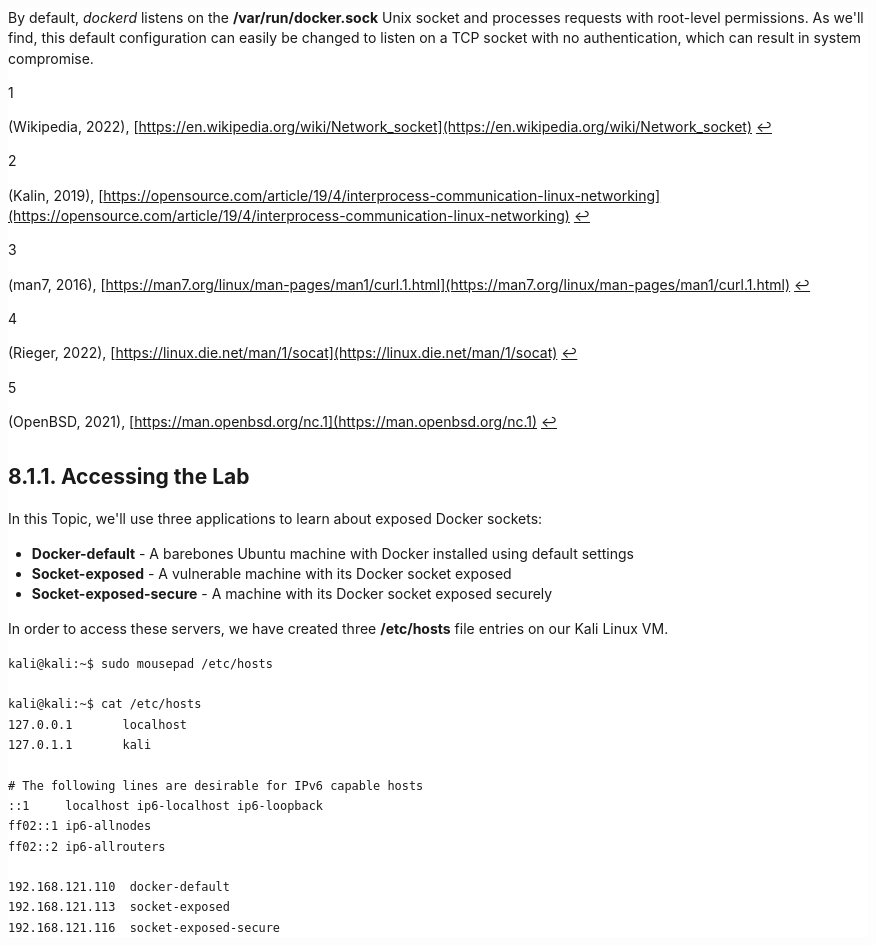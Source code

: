 By default, _dockerd_ listens on the **/var/run/docker.sock** Unix socket and processes requests with root-level permissions. As we'll find, this default configuration can easily be changed to listen on a TCP socket with no authentication, which can result in system compromise.

1

(Wikipedia, 2022), [https://en.wikipedia.org/wiki/Network_socket](https://en.wikipedia.org/wiki/Network_socket) [↩︎](https://portal.offsec.com/learning-paths/offensive-cloud-foundations-167536/learning/discovering-exposed-docker-sockets-39737/discovering-an-exposed-docker-socket-39761/using-nmap-to-discover-an-exposed-socket-39741#fnref-local_id_1178-1)

2

(Kalin, 2019), [https://opensource.com/article/19/4/interprocess-communication-linux-networking](https://opensource.com/article/19/4/interprocess-communication-linux-networking) [↩︎](https://portal.offsec.com/learning-paths/offensive-cloud-foundations-167536/learning/discovering-exposed-docker-sockets-39737/discovering-an-exposed-docker-socket-39761/using-nmap-to-discover-an-exposed-socket-39741#fnref-local_id_1178-2)

3

(man7, 2016), [https://man7.org/linux/man-pages/man1/curl.1.html](https://man7.org/linux/man-pages/man1/curl.1.html) [↩︎](https://portal.offsec.com/learning-paths/offensive-cloud-foundations-167536/learning/discovering-exposed-docker-sockets-39737/discovering-an-exposed-docker-socket-39761/using-nmap-to-discover-an-exposed-socket-39741#fnref-local_id_1178-3)

4

(Rieger, 2022), [https://linux.die.net/man/1/socat](https://linux.die.net/man/1/socat) [↩︎](https://portal.offsec.com/learning-paths/offensive-cloud-foundations-167536/learning/discovering-exposed-docker-sockets-39737/discovering-an-exposed-docker-socket-39761/using-nmap-to-discover-an-exposed-socket-39741#fnref-local_id_1178-4)

5

(OpenBSD, 2021), [https://man.openbsd.org/nc.1](https://man.openbsd.org/nc.1) [↩︎](https://portal.offsec.com/learning-paths/offensive-cloud-foundations-167536/learning/discovering-exposed-docker-sockets-39737/discovering-an-exposed-docker-socket-39761/using-nmap-to-discover-an-exposed-socket-39741#fnref-local_id_1178-5)

## 8.1.1. Accessing the Lab

In this Topic, we'll use three applications to learn about exposed Docker sockets:

- **Docker-default** - A barebones Ubuntu machine with Docker installed using default settings
- **Socket-exposed** - A vulnerable machine with its Docker socket exposed
- **Socket-exposed-secure** - A machine with its Docker socket exposed securely

In order to access these servers, we have created three **/etc/hosts** file entries on our Kali Linux VM.

```
kali@kali:~$ sudo mousepad /etc/hosts

kali@kali:~$ cat /etc/hosts
127.0.0.1       localhost
127.0.1.1       kali

# The following lines are desirable for IPv6 capable hosts
::1     localhost ip6-localhost ip6-loopback
ff02::1 ip6-allnodes
ff02::2 ip6-allrouters

192.168.121.110  docker-default
192.168.121.113  socket-exposed
192.168.121.116  socket-exposed-secure
```
